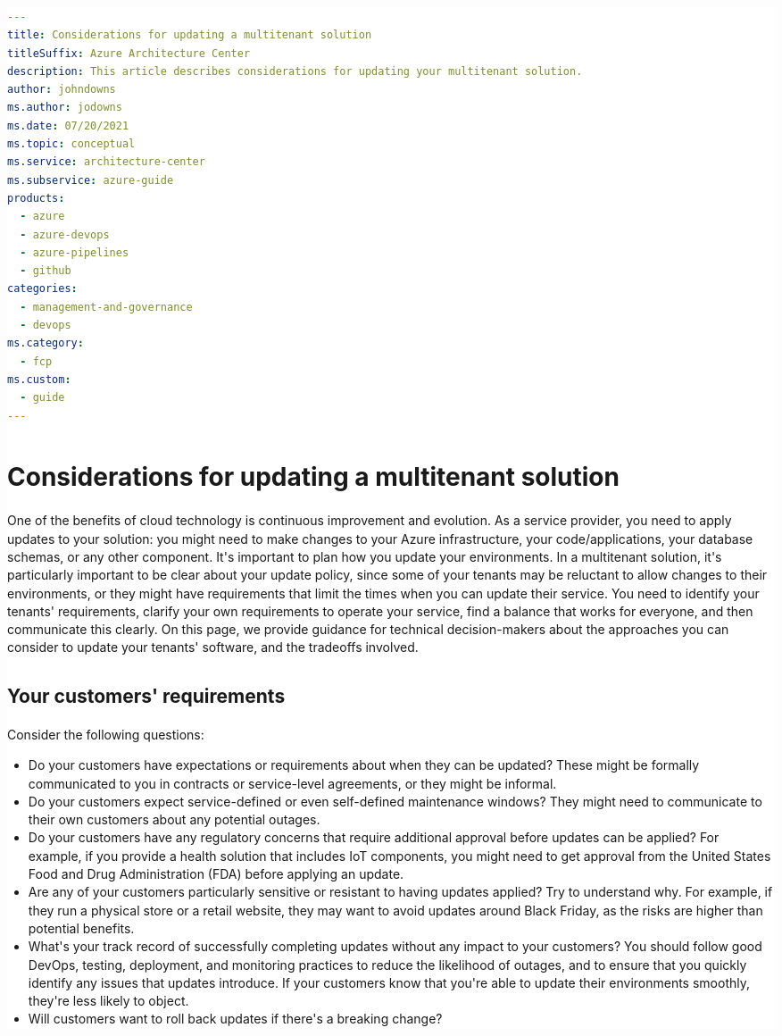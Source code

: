 ```yaml
---
title: Considerations for updating a multitenant solution
titleSuffix: Azure Architecture Center
description: This article describes considerations for updating your multitenant solution.
author: johndowns
ms.author: jodowns
ms.date: 07/20/2021
ms.topic: conceptual
ms.service: architecture-center
ms.subservice: azure-guide
products:
  - azure
  - azure-devops
  - azure-pipelines
  - github
categories:
  - management-and-governance
  - devops
ms.category:
  - fcp
ms.custom:
  - guide
---
```


# Considerations for updating a multitenant solution

One of the benefits of cloud technology is continuous improvement and evolution. As a service provider, you need to apply updates to your solution: you might need to make changes to your Azure infrastructure, your code/applications, your database schemas, or any other component. It's important to plan how you update your environments. In a multitenant solution, it's particularly important to be clear about your update policy, since some of your tenants may be reluctant to allow changes to their environments, or they might have requirements that limit the times when you can update their service. You need to identify your tenants' requirements, clarify your own requirements to operate your service, find a balance that works for everyone, and then communicate this clearly. On this page, we provide guidance for technical decision-makers about the approaches you can consider to update your tenants' software, and the tradeoffs involved.

## Your customers' requirements

Consider the following questions:

- Do your customers have expectations or requirements about when they can be updated? These might be formally communicated to you in contracts or service-level agreements, or they might be informal.
- Do your customers expect service-defined or even self-defined maintenance windows? They might need to communicate to their own customers about any potential outages.
- Do your customers have any regulatory concerns that require additional approval before updates can be applied? For example, if you provide a health solution that includes IoT components, you might need to get approval from the United States Food and Drug Administration (FDA) before applying an update.
- Are any of your customers particularly sensitive or resistant to having updates applied? Try to understand why. For example, if they run a physical store or a retail website, they may want to avoid updates around Black Friday, as the risks are higher than potential benefits.
- What's your track record of successfully completing updates without any impact to your customers? You should follow good DevOps, testing, deployment, and monitoring practices to reduce the likelihood of outages, and to ensure that you quickly identify any issues that updates introduce. If your customers know that you're able to update their environments smoothly, they're less likely to object.
- Will customers want to roll back updates if there's a breaking change?
